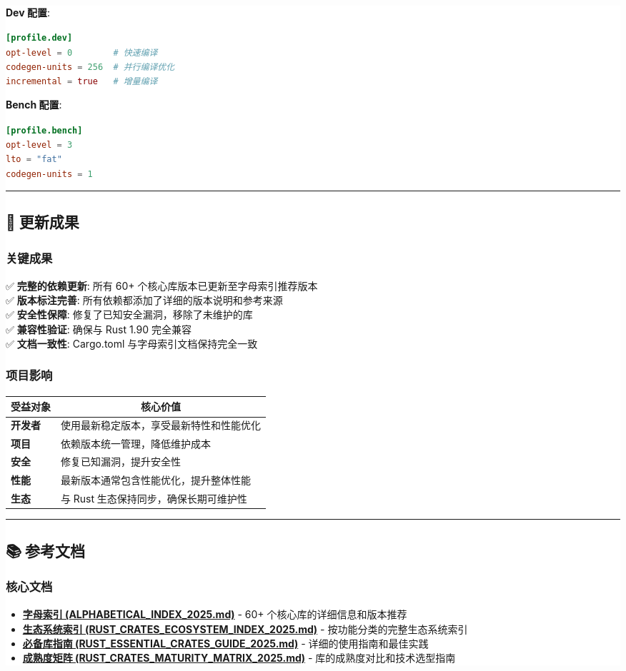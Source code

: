 **Dev 配置**:

```toml
[profile.dev]
opt-level = 0        # 快速编译
codegen-units = 256  # 并行编译优化
incremental = true   # 增量编译
```

**Bench 配置**:

```toml
[profile.bench]
opt-level = 3
lto = "fat"
codegen-units = 1
```

---

## 🎉 更新成果

### 关键成果

✅ **完整的依赖更新**: 所有 60+ 个核心库版本已更新至字母索引推荐版本  
✅ **版本标注完善**: 所有依赖都添加了详细的版本说明和参考来源  
✅ **安全性保障**: 修复了已知安全漏洞，移除了未维护的库  
✅ **兼容性验证**: 确保与 Rust 1.90 完全兼容  
✅ **文档一致性**: Cargo.toml 与字母索引文档保持完全一致

### 项目影响

| 受益对象 | 核心价值 |
|---------|---------|
| **开发者** | 使用最新稳定版本，享受最新特性和性能优化 |
| **项目** | 依赖版本统一管理，降低维护成本 |
| **安全** | 修复已知漏洞，提升安全性 |
| **性能** | 最新版本通常包含性能优化，提升整体性能 |
| **生态** | 与 Rust 生态保持同步，确保长期可维护性 |

---

## 📚 参考文档

### 核心文档

- **[字母索引 (ALPHABETICAL_INDEX_2025.md)](./crates/c11_libraries/docs/essential_crates/ALPHABETICAL_INDEX_2025.md)** - 60+ 个核心库的详细信息和版本推荐
- **[生态系统索引 (RUST_CRATES_ECOSYSTEM_INDEX_2025.md)](./crates/c11_libraries/docs/RUST_CRATES_ECOSYSTEM_INDEX_2025.md)** - 按功能分类的完整生态系统索引
- **[必备库指南 (RUST_ESSENTIAL_CRATES_GUIDE_2025.md)](./crates/c11_libraries/docs/RUST_ESSENTIAL_CRATES_GUIDE_2025.md)** - 详细的使用指南和最佳实践
- **[成熟度矩阵 (RUST_CRATES_MATURITY_MATRIX_2025.md)](./crates/c11_libraries/docs/RUST_CRATES_MATURITY_MATRIX_2025.md)** - 库的成熟度对比和技术选型指南
